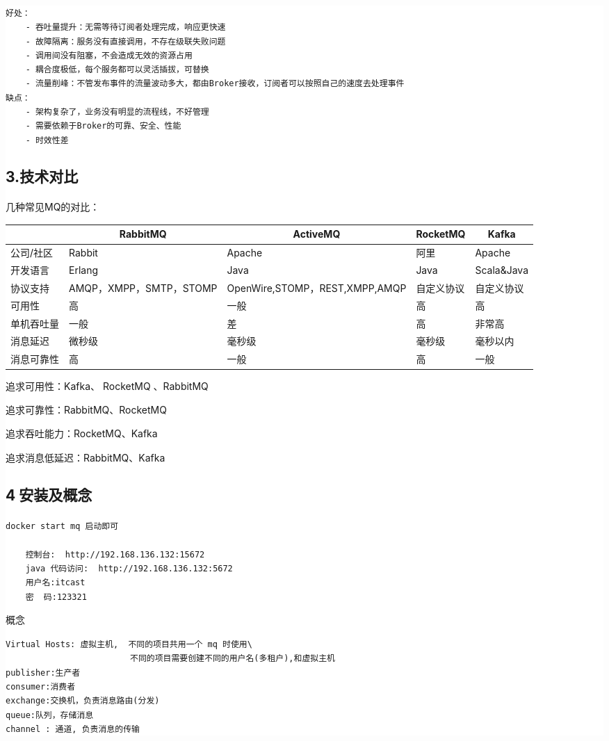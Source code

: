 ```
好处：
    - 吞吐量提升：无需等待订阅者处理完成，响应更快速
    - 故障隔离：服务没有直接调用，不存在级联失败问题
    - 调用间没有阻塞，不会造成无效的资源占用
    - 耦合度极低，每个服务都可以灵活插拔，可替换
    - 流量削峰：不管发布事件的流量波动多大，都由Broker接收，订阅者可以按照自己的速度去处理事件
缺点：
    - 架构复杂了，业务没有明显的流程线，不好管理
    - 需要依赖于Broker的可靠、安全、性能
    - 时效性差
```

## 3.技术对比

几种常见MQ的对比：

|            | **RabbitMQ**            | **ActiveMQ**                   | **RocketMQ** | **Kafka**  |
| ---------- | ----------------------- | ------------------------------ | ------------ | ---------- |
| 公司/社区  | Rabbit                  | Apache                         | 阿里         | Apache     |
| 开发语言   | Erlang                  | Java                           | Java         | Scala&Java |
| 协议支持   | AMQP，XMPP，SMTP，STOMP | OpenWire,STOMP，REST,XMPP,AMQP | 自定义协议   | 自定义协议 |
| 可用性     | 高                      | 一般                           | 高           | 高         |
| 单机吞吐量 | 一般                    | 差                             | 高           | 非常高     |
| 消息延迟   | 微秒级                  | 毫秒级                         | 毫秒级       | 毫秒以内   |
| 消息可靠性 | 高                      | 一般                           | 高           | 一般       |

追求可用性：Kafka、 RocketMQ 、RabbitMQ

追求可靠性：RabbitMQ、RocketMQ

追求吞吐能力：RocketMQ、Kafka

追求消息低延迟：RabbitMQ、Kafka

## 4 安装及概念

```
docker start mq 启动即可
	
    控制台:  http://192.168.136.132:15672
    java 代码访问:  http://192.168.136.132:5672
	用户名:itcast 
	密  码:123321
```

概念

```properties
Virtual Hosts: 虚拟主机,  不同的项目共用一个 mq 时使用\
                         不同的项目需要创建不同的用户名(多租户),和虚拟主机
publisher:生产者
consumer:消费者
exchange:交换机，负责消息路由(分发)
queue:队列，存储消息
channel : 通道, 负责消息的传输
```
